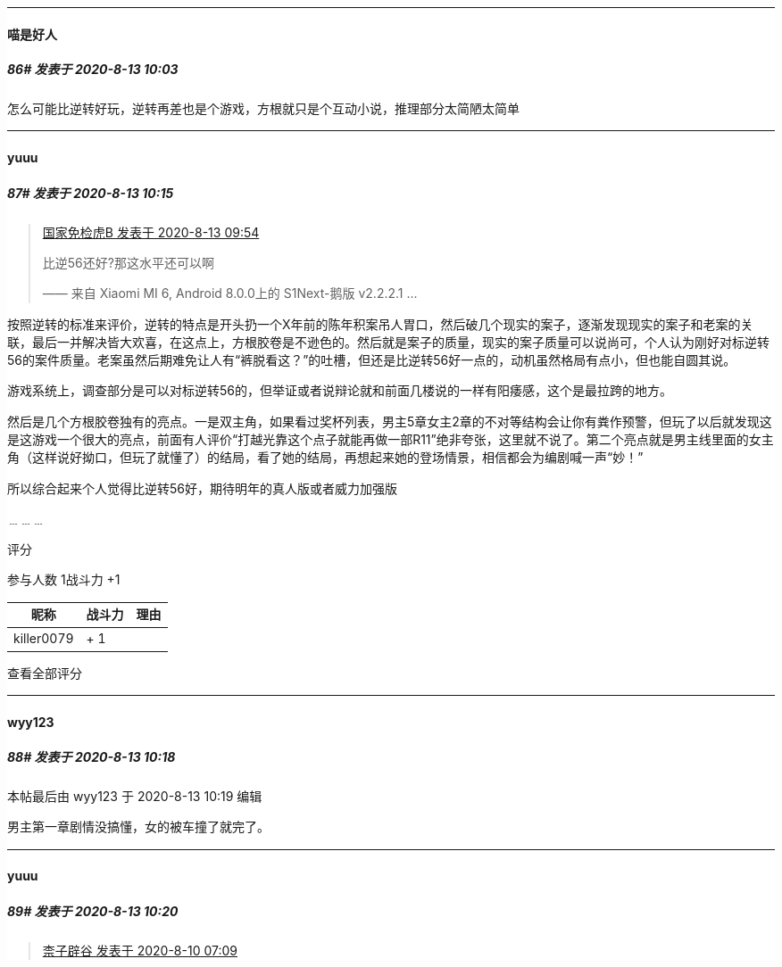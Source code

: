 *****

####  喵是好人  
##### 86#       发表于 2020-8-13 10:03

怎么可能比逆转好玩，逆转再差也是个游戏，方根就只是个互动小说，推理部分太简陋太简单

*****

####  yuuu  
##### 87#       发表于 2020-8-13 10:15

<blockquote><a href="httphttps://bbs.saraba1st.com/2b/forum.php?mod=redirect&amp;goto=findpost&amp;pid=48412003&amp;ptid=1946064" target="_blank">国家免检虎B 发表于 2020-8-13 09:54</a>

比逆56还好?那这水平还可以啊

—— 来自 Xiaomi MI 6, Android 8.0.0上的 S1Next-鹅版 v2.2.2.1 ...</blockquote>
按照逆转的标准来评价，逆转的特点是开头扔一个X年前的陈年积案吊人胃口，然后破几个现实的案子，逐渐发现现实的案子和老案的关联，最后一并解决皆大欢喜，在这点上，方根胶卷是不逊色的。然后就是案子的质量，现实的案子质量可以说尚可，个人认为刚好对标逆转56的案件质量。老案虽然后期难免让人有“裤脱看这？”的吐槽，但还是比逆转56好一点的，动机虽然格局有点小，但也能自圆其说。

游戏系统上，调查部分是可以对标逆转56的，但举证或者说辩论就和前面几楼说的一样有阳痿感，这个是最拉跨的地方。

然后是几个方根胶卷独有的亮点。一是双主角，如果看过奖杯列表，男主5章女主2章的不对等结构会让你有粪作预警，但玩了以后就发现这是这游戏一个很大的亮点，前面有人评价“打越光靠这个点子就能再做一部R11”绝非夸张，这里就不说了。第二个亮点就是男主线里面的女主角（这样说好拗口，但玩了就懂了）的结局，看了她的结局，再想起来她的登场情景，相信都会为编剧喊一声“妙！”

所以综合起来个人觉得比逆转56好，期待明年的真人版或者威力加强版

﹍﹍﹍

评分

 参与人数 1战斗力 +1

|昵称|战斗力|理由|
|----|---|---|
| killer0079| + 1||

查看全部评分

*****

####  wyy123  
##### 88#       发表于 2020-8-13 10:18

 本帖最后由 wyy123 于 2020-8-13 10:19 编辑 

男主第一章剧情没搞懂，女的被车撞了就完了。

*****

####  yuuu  
##### 89#       发表于 2020-8-13 10:20

<blockquote><a href="httphttps://bbs.saraba1st.com/2b/forum.php?mod=redirect&amp;goto=findpost&amp;pid=48376635&amp;ptid=1946064" target="_blank">柰子辟谷 发表于 2020-8-10 07:09</a>

